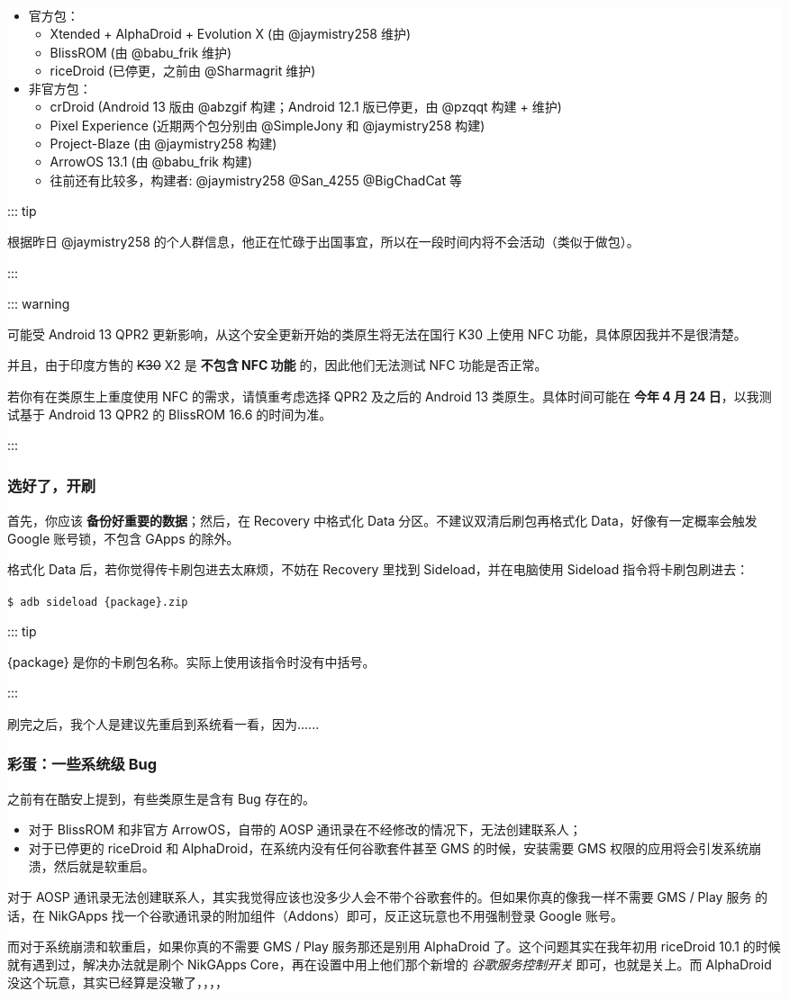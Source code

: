 - 官方包：
    - Xtended + AlphaDroid + Evolution X (由 @jaymistry258 维护)
    - BlissROM (由 @babu_frik 维护)
    - riceDroid (已停更，之前由 @Sharmagrit 维护)
- 非官方包：
    - crDroid (Android 13 版由 @abzgif 构建；Android 12.1 版已停更，由 @pzqqt 构建 + 维护)
    - Pixel Experience (近期两个包分别由 @SimpleJony 和 @jaymistry258 构建)
    - Project-Blaze (由 @jaymistry258 构建)
    - ArrowOS 13.1 (由 @babu_frik 构建)
    - 往前还有比较多，构建者: @jaymistry258 @San_4255 @BigChadCat 等

::: tip

根据昨日 @jaymistry258 的个人群信息，他正在忙碌于出国事宜，所以在一段时间内将不会活动（类似于做包）。

:::

::: warning

可能受 Android 13 QPR2 更新影响，从这个安全更新开始的类原生将无法在国行 K30 上使用 NFC 功能，具体原因我并不是很清楚。

并且，由于印度方售的 ~~K30~~ X2 是 **不包含 NFC 功能** 的，因此他们无法测试 NFC 功能是否正常。

若你有在类原生上重度使用 NFC 的需求，请慎重考虑选择 QPR2 及之后的 Android 13 类原生。具体时间可能在 **今年 4 月 24 日**，以我测试基于 Android 13 QPR2 的 BlissROM 16.6 的时间为准。

:::

### 选好了，开刷

首先，你应该 **备份好重要的数据**；然后，在 Recovery 中格式化 Data 分区。不建议双清后刷包再格式化 Data，好像有一定概率会触发 Google 账号锁，不包含 GApps 的除外。

格式化 Data 后，若你觉得传卡刷包进去太麻烦，不妨在 Recovery 里找到 Sideload，并在电脑使用 Sideload 指令将卡刷包刷进去：

``` shell
$ adb sideload {package}.zip
```

::: tip

{package} 是你的卡刷包名称。实际上使用该指令时没有中括号。

:::

刷完之后，我个人是建议先重启到系统看一看，因为......

### 彩蛋：一些系统级 Bug

之前有在酷安上提到，有些类原生是含有 Bug 存在的。

- 对于 BlissROM 和非官方 ArrowOS，自带的 AOSP 通讯录在不经修改的情况下，无法创建联系人；
- 对于已停更的 riceDroid 和 AlphaDroid，在系统内没有任何谷歌套件甚至 GMS 的时候，安装需要 GMS 权限的应用将会引发系统崩溃，然后就是软重启。

对于 AOSP 通讯录无法创建联系人，其实我觉得应该也没多少人会不带个谷歌套件的。但如果你真的像我一样不需要 GMS / Play 服务 的话，在 NikGApps 找一个谷歌通讯录的附加组件（Addons）即可，反正这玩意也不用强制登录 Google 账号。

而对于系统崩溃和软重启，如果你真的不需要 GMS / Play 服务那还是别用 AlphaDroid 了。这个问题其实在我年初用 riceDroid 10.1 的时候就有遇到过，解决办法就是刷个 NikGApps Core，再在设置中用上他们那个新增的 *谷歌服务控制开关* 即可，也就是关上。而 AlphaDroid 没这个玩意，其实已经算是没辙了，，，，
